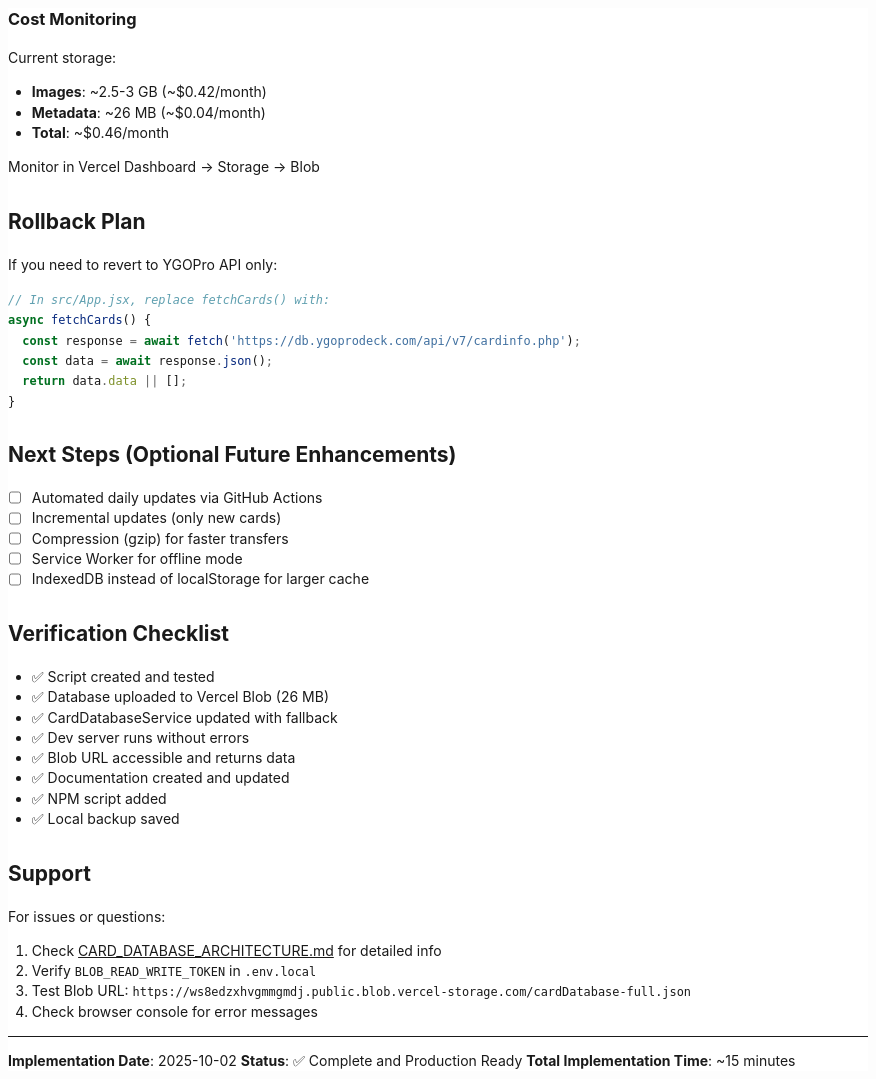 ### Cost Monitoring

Current storage:
- **Images**: ~2.5-3 GB (~$0.42/month)
- **Metadata**: ~26 MB (~$0.04/month)
- **Total**: ~$0.46/month

Monitor in Vercel Dashboard → Storage → Blob

## Rollback Plan

If you need to revert to YGOPro API only:

```javascript
// In src/App.jsx, replace fetchCards() with:
async fetchCards() {
  const response = await fetch('https://db.ygoprodeck.com/api/v7/cardinfo.php');
  const data = await response.json();
  return data.data || [];
}
```

## Next Steps (Optional Future Enhancements)

- [ ] Automated daily updates via GitHub Actions
- [ ] Incremental updates (only new cards)
- [ ] Compression (gzip) for faster transfers
- [ ] Service Worker for offline mode
- [ ] IndexedDB instead of localStorage for larger cache

## Verification Checklist

- ✅ Script created and tested
- ✅ Database uploaded to Vercel Blob (26 MB)
- ✅ CardDatabaseService updated with fallback
- ✅ Dev server runs without errors
- ✅ Blob URL accessible and returns data
- ✅ Documentation created and updated
- ✅ NPM script added
- ✅ Local backup saved

## Support

For issues or questions:
1. Check [CARD_DATABASE_ARCHITECTURE.md](CARD_DATABASE_ARCHITECTURE.md) for detailed info
2. Verify `BLOB_READ_WRITE_TOKEN` in `.env.local`
3. Test Blob URL: `https://ws8edzxhvgmmgmdj.public.blob.vercel-storage.com/cardDatabase-full.json`
4. Check browser console for error messages

---

**Implementation Date**: 2025-10-02
**Status**: ✅ Complete and Production Ready
**Total Implementation Time**: ~15 minutes
